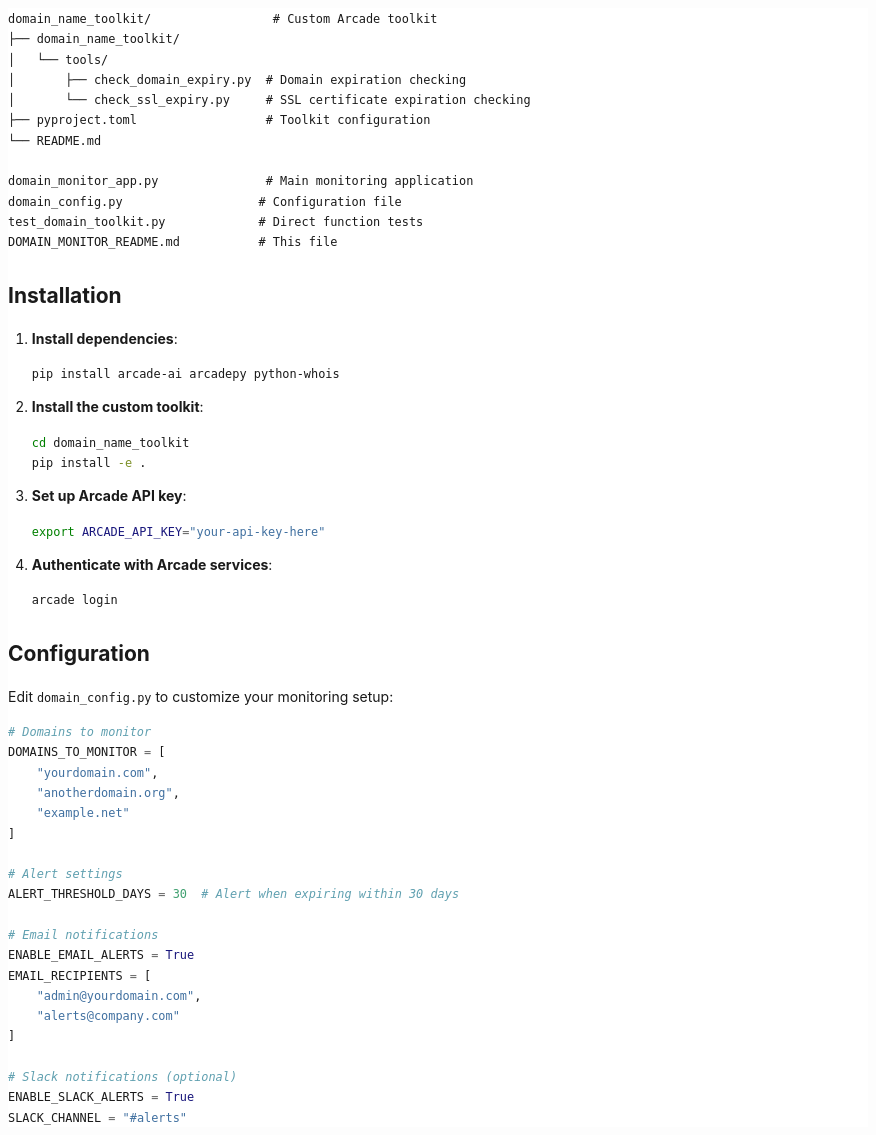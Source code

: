 ```
domain_name_toolkit/                 # Custom Arcade toolkit
├── domain_name_toolkit/
│   └── tools/
│       ├── check_domain_expiry.py  # Domain expiration checking
│       └── check_ssl_expiry.py     # SSL certificate expiration checking
├── pyproject.toml                  # Toolkit configuration
└── README.md

domain_monitor_app.py               # Main monitoring application
domain_config.py                   # Configuration file
test_domain_toolkit.py             # Direct function tests
DOMAIN_MONITOR_README.md           # This file
```

## Installation

1. **Install dependencies**:
   ```bash
   pip install arcade-ai arcadepy python-whois
   ```

2. **Install the custom toolkit**:
   ```bash
   cd domain_name_toolkit
   pip install -e .
   ```

3. **Set up Arcade API key**:
   ```bash
   export ARCADE_API_KEY="your-api-key-here"
   ```

4. **Authenticate with Arcade services**:
   ```bash
   arcade login
   ```

## Configuration

Edit `domain_config.py` to customize your monitoring setup:

```python
# Domains to monitor
DOMAINS_TO_MONITOR = [
    "yourdomain.com",
    "anotherdomain.org",
    "example.net"
]

# Alert settings
ALERT_THRESHOLD_DAYS = 30  # Alert when expiring within 30 days

# Email notifications
ENABLE_EMAIL_ALERTS = True
EMAIL_RECIPIENTS = [
    "admin@yourdomain.com",
    "alerts@company.com"
]

# Slack notifications (optional)
ENABLE_SLACK_ALERTS = True
SLACK_CHANNEL = "#alerts"
```
